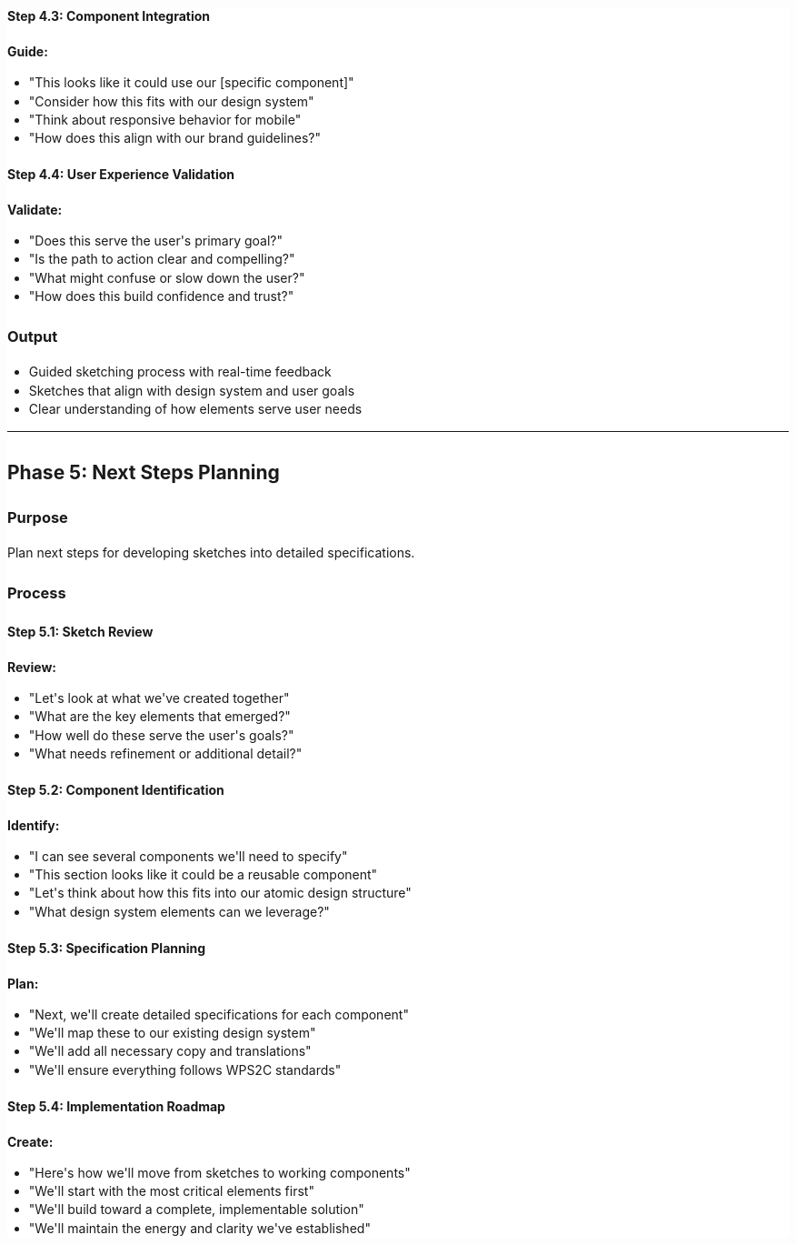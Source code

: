 #### Step 4.3: Component Integration
**Guide:**
- "This looks like it could use our [specific component]"
- "Consider how this fits with our design system"
- "Think about responsive behavior for mobile"
- "How does this align with our brand guidelines?"

#### Step 4.4: User Experience Validation
**Validate:**
- "Does this serve the user's primary goal?"
- "Is the path to action clear and compelling?"
- "What might confuse or slow down the user?"
- "How does this build confidence and trust?"

### Output
- Guided sketching process with real-time feedback
- Sketches that align with design system and user goals
- Clear understanding of how elements serve user needs

---

## Phase 5: Next Steps Planning

### Purpose
Plan next steps for developing sketches into detailed specifications.

### Process

#### Step 5.1: Sketch Review
**Review:**
- "Let's look at what we've created together"
- "What are the key elements that emerged?"
- "How well do these serve the user's goals?"
- "What needs refinement or additional detail?"

#### Step 5.2: Component Identification
**Identify:**
- "I can see several components we'll need to specify"
- "This section looks like it could be a reusable component"
- "Let's think about how this fits into our atomic design structure"
- "What design system elements can we leverage?"

#### Step 5.3: Specification Planning
**Plan:**
- "Next, we'll create detailed specifications for each component"
- "We'll map these to our existing design system"
- "We'll add all necessary copy and translations"
- "We'll ensure everything follows WPS2C standards"

#### Step 5.4: Implementation Roadmap
**Create:**
- "Here's how we'll move from sketches to working components"
- "We'll start with the most critical elements first"
- "We'll build toward a complete, implementable solution"
- "We'll maintain the energy and clarity we've established"
